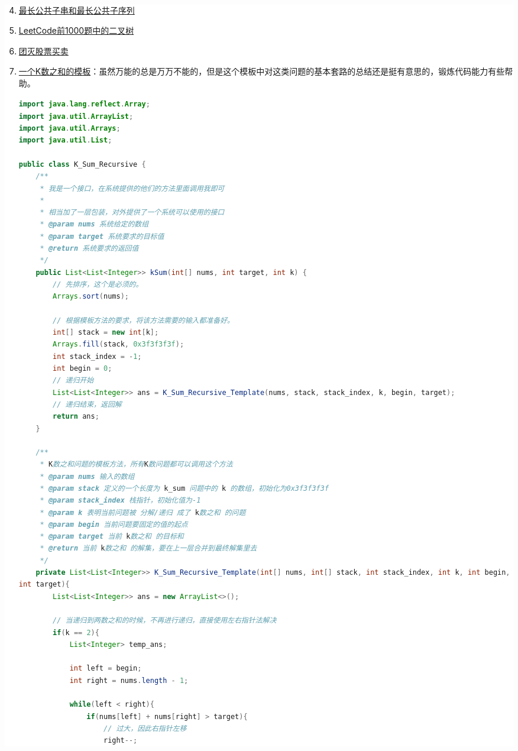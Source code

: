 4. [最长公共子串和最长公共子序列](https://www.cnblogs.com/fengziwei/p/7827959.html)

5. [LeetCode前1000题中的二叉树](https://xie.infoq.cn/article/ba3bd860aa18c125d379dbc55)

6. [团灭股票买卖](https://leetcode-cn.com/problems/best-time-to-buy-and-sell-stock/solution/yi-ge-fang-fa-tuan-mie-6-dao-gu-piao-wen-ti-by-l-3/)

7. [一个K数之和的模板](https://leetcode-cn.com/problems/4sum/solution/kshu-zhi-he-de-tong-yong-mo-ban-by-mrxiong/)：虽然万能的总是万万不能的，但是这个模板中对这类问题的基本套路的总结还是挺有意思的，锻炼代码能力有些帮助。

   ```java
   import java.lang.reflect.Array;
   import java.util.ArrayList;
   import java.util.Arrays;
   import java.util.List;
   
   public class K_Sum_Recursive {
       /**
        * 我是一个接口，在系统提供的他们的方法里面调用我即可
        * 
        * 相当加了一层包装，对外提供了一个系统可以使用的接口
        * @param nums 系统给定的数组
        * @param target 系统要求的目标值
        * @return 系统要求的返回值
        */
       public List<List<Integer>> kSum(int[] nums, int target, int k) {
           // 先排序，这个是必须的。
           Arrays.sort(nums);
   
           // 根据模板方法的要求，将该方法需要的输入都准备好。
           int[] stack = new int[k];
           Arrays.fill(stack, 0x3f3f3f3f);
           int stack_index = -1;
           int begin = 0;
           // 递归开始
           List<List<Integer>> ans = K_Sum_Recursive_Template(nums, stack, stack_index, k, begin, target);
           // 递归结束，返回解
           return ans;
       }
   
       /**
        * K数之和问题的模板方法，所有K数问题都可以调用这个方法
        * @param nums 输入的数组
        * @param stack 定义的一个长度为 k_sum 问题中的 k 的数组，初始化为0x3f3f3f3f
        * @param stack_index 栈指针，初始化值为-1
        * @param k 表明当前问题被 分解/递归 成了 k数之和 的问题
        * @param begin 当前问题要固定的值的起点
        * @param target 当前 k数之和 的目标和
        * @return 当前 k数之和 的解集，要在上一层合并到最终解集里去
        */
       private List<List<Integer>> K_Sum_Recursive_Template(int[] nums, int[] stack, int stack_index, int k, int begin, int target){
           List<List<Integer>> ans = new ArrayList<>();
   
           // 当递归到两数之和的时候，不再进行递归，直接使用左右指针法解决
           if(k == 2){
               List<Integer> temp_ans;
   
               int left = begin;
               int right = nums.length - 1;
   
               while(left < right){
                   if(nums[left] + nums[right] > target){
                       // 过大，因此右指针左移
                       right--;
   ```